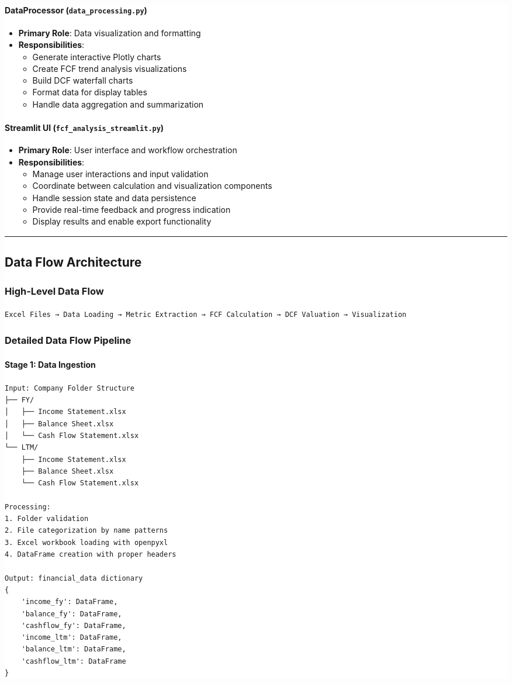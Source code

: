 #### **DataProcessor** (`data_processing.py`)
- **Primary Role**: Data visualization and formatting
- **Responsibilities**:
  - Generate interactive Plotly charts
  - Create FCF trend analysis visualizations
  - Build DCF waterfall charts
  - Format data for display tables
  - Handle data aggregation and summarization

#### **Streamlit UI** (`fcf_analysis_streamlit.py`)
- **Primary Role**: User interface and workflow orchestration
- **Responsibilities**:
  - Manage user interactions and input validation
  - Coordinate between calculation and visualization components
  - Handle session state and data persistence
  - Provide real-time feedback and progress indication
  - Display results and enable export functionality

---

## Data Flow Architecture

### High-Level Data Flow

```
Excel Files → Data Loading → Metric Extraction → FCF Calculation → DCF Valuation → Visualization
```

### Detailed Data Flow Pipeline

#### **Stage 1: Data Ingestion**
```
Input: Company Folder Structure
├── FY/
│   ├── Income Statement.xlsx
│   ├── Balance Sheet.xlsx
│   └── Cash Flow Statement.xlsx
└── LTM/
    ├── Income Statement.xlsx
    ├── Balance Sheet.xlsx
    └── Cash Flow Statement.xlsx

Processing:
1. Folder validation
2. File categorization by name patterns
3. Excel workbook loading with openpyxl
4. DataFrame creation with proper headers

Output: financial_data dictionary
{
    'income_fy': DataFrame,
    'balance_fy': DataFrame,
    'cashflow_fy': DataFrame,
    'income_ltm': DataFrame,
    'balance_ltm': DataFrame,
    'cashflow_ltm': DataFrame
}
```
